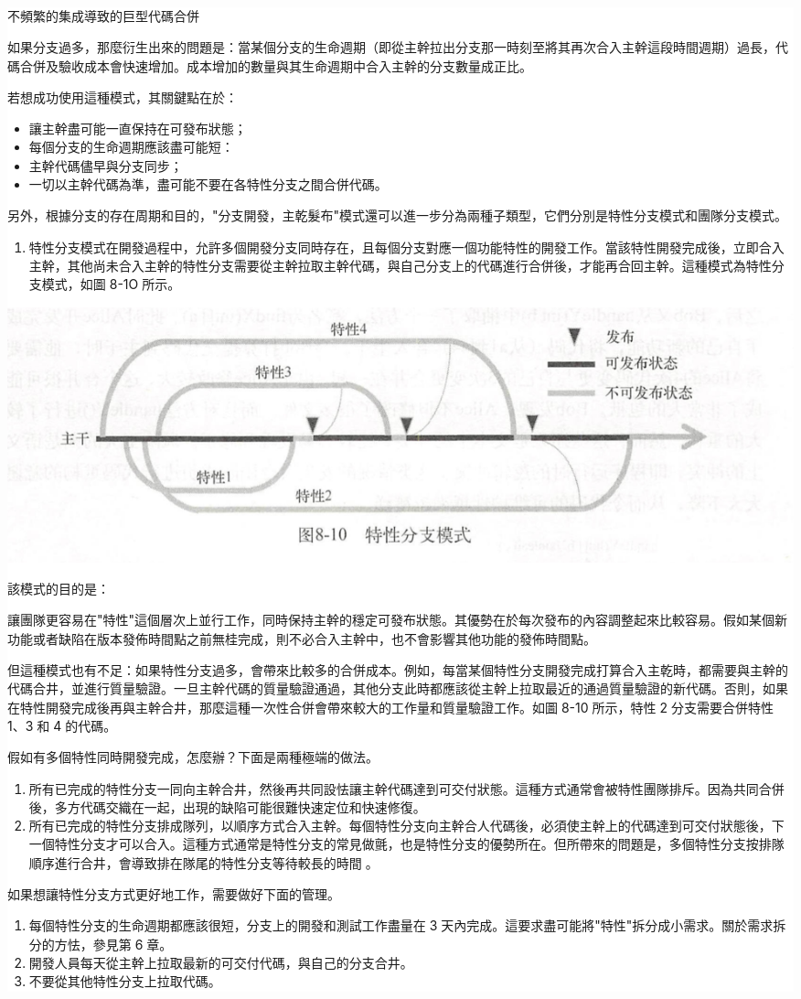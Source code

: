 不頻繁的集成導致的巨型代碼合併

如果分支過多，那麼衍生出來的問題是：當某個分支的生命週期（即從主幹拉出分支那一時刻至將其再次合入主幹這段時間週期）過長，代碼合併及驗收成本會快速增加。成本增加的數量與其生命週期中合入主幹的分支數量成正比。

若想成功使用這種模式，其關鍵點在於：

- 讓主幹盡可能一直保持在可發布狀態；
- 每個分支的生命週期應該盡可能短：
- 主幹代碼儘早與分支同步；
- 一切以主幹代碼為準，盡可能不要在各特性分支之間合併代碼。

另外，根據分支的存在周期和目的，"分支開發，主乾髮布"模式還可以進一步分為兩種子類型，它們分別是特性分支模式和團隊分支模式。

1. 特性分支模式在開發過程中，允許多個開發分支同時存在，且每個分支對應一個功能特性的開發工作。當該特性開發完成後，立即合入主幹，其他尚未合入主幹的特性分支需要從主幹拉取主幹代碼，與自己分支上的代碼進行合併後，才能再合回主幹。這種模式為特性分支模式，如圖 8-1O 所示。

![8-10](images/cicd-2.0/08/8-10.png)

該模式的目的是：

讓團隊更容易在"特性"這個層次上並行工作，同時保持主幹的穩定可發布狀態。其優勢在於每次發布的內容調整起來比較容易。假如某個新功能或者缺陷在版本發佈時間點之前無桂完成，則不必合入主幹中，也不會影響其他功能的發佈時間點。

但這種模式也有不足：如果特性分支過多，會帶來比較多的合併成本。例如，每當某個特性分支開發完成打算合入主乾時，都需要與主幹的代碼合井，並進行質量驗證。一旦主幹代碼的質量驗證通過，其他分支此時都應該從主幹上拉取最近的通過質量驗證的新代碼。否則，如果在特性開發完成後再與主幹合井，那麼這種一次性合併會帶來較大的工作量和質量驗證工作。如圖 8-10 所示，特性 2 分支需要合併特性 1、3 和 4 的代碼。

假如有多個特性同時開發完成，怎麼辦？下面是兩種極端的做法。

1. 所有已完成的特性分支一同向主幹合井，然後再共同設怯讓主幹代碼達到可交付狀態。這種方式通常會被特性團隊排斥。因為共同合併後，多方代碼交織在一起，出現的缺陷可能很難快速定位和快速修復。
2. 所有已完成的特性分支排成隊列，以順序方式合入主幹。每個特性分支向主幹合人代碼後，必須使主幹上的代碼達到可交付狀態後，下一個特性分支才可以合入。這種方式通常是特性分支的常見做氈，也是特性分支的優勢所在。但所帶來的問題是，多個特性分支按排隊順序進行合井，會導致排在隊尾的特性分支等待較長的時間 。

如果想讓特性分支方式更好地工作，需要做好下面的管理。

1. 每個特性分支的生命週期都應該很短，分支上的開發和測試工作盡量在 3 天內完成。這要求盡可能將"特性"拆分成小需求。關於需求拆分的方怯，參見第 6 章。
2. 開發人員每天從主幹上拉取最新的可交付代碼，與自己的分支合井。
3. 不要從其他特性分支上拉取代碼。
